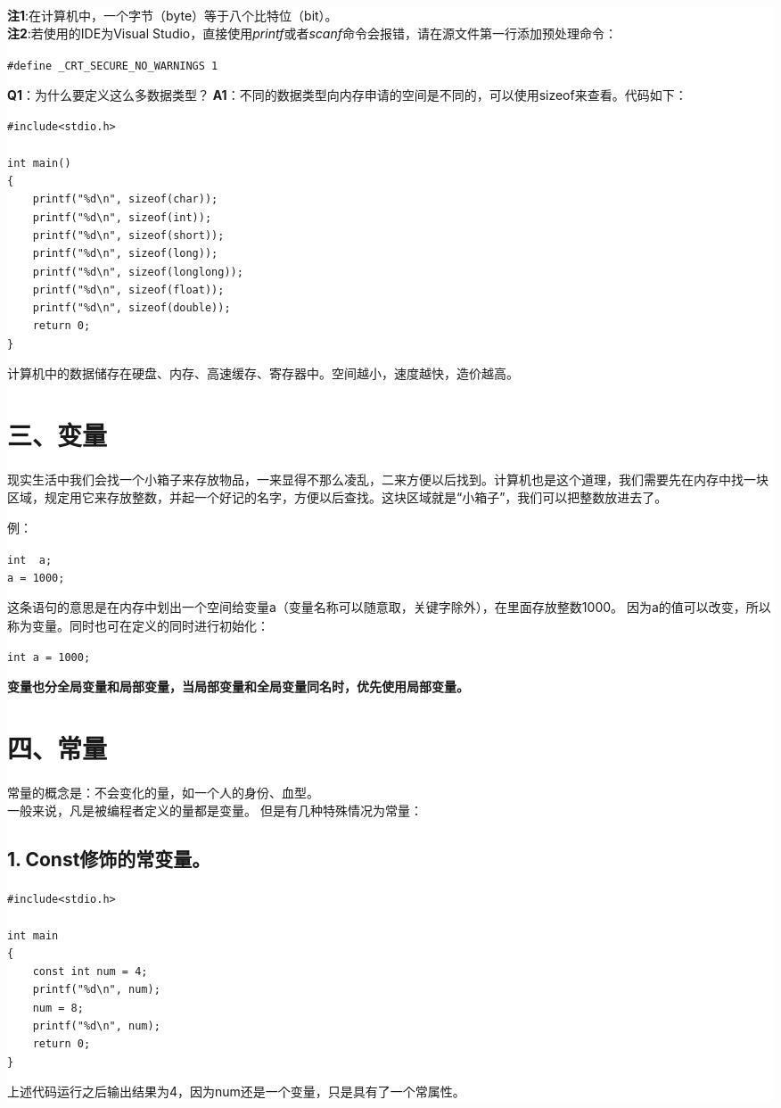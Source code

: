 **注1**:在计算机中，一个字节（byte）等于八个比特位（bit）。  
**注2**:若使用的IDE为Visual Studio，直接使用$printf$或者$scanf$命令会报错，请在源文件第一行添加预处理命令：  
```
#define _CRT_SECURE_NO_WARNINGS 1
```
  
**Q1**：为什么要定义这么多数据类型？
**A1**：不同的数据类型向内存申请的空间是不同的，可以使用sizeof来查看。代码如下：  
```
#include<stdio.h>

int main()
{
    printf("%d\n", sizeof(char));
    printf("%d\n", sizeof(int));
    printf("%d\n", sizeof(short));
    printf("%d\n", sizeof(long));
    printf("%d\n", sizeof(longlong));
    printf("%d\n", sizeof(float));
    printf("%d\n", sizeof(double));
    return 0;
}
```

计算机中的数据储存在硬盘、内存、高速缓存、寄存器中。空间越小，速度越快，造价越高。

# 三、变量  
  
现实生活中我们会找一个小箱子来存放物品，一来显得不那么凌乱，二来方便以后找到。计算机也是这个道理，我们需要先在内存中找一块区域，规定用它来存放整数，并起一个好记的名字，方便以后查找。这块区域就是“小箱子”，我们可以把整数放进去了。  

例：  
```
int  a;
a = 1000;
```
这条语句的意思是在内存中划出一个空间给变量a（变量名称可以随意取，关键字除外），在里面存放整数1000。  因为a的值可以改变，所以称为变量。同时也可在定义的同时进行初始化：  
```
int a = 1000;
```
**变量也分全局变量和局部变量，当局部变量和全局变量同名时，优先使用局部变量。**  

# 四、常量

常量的概念是：不会变化的量，如一个人的身份、血型。  
一般来说，凡是被编程者定义的量都是变量。 但是有几种特殊情况为常量：
## 1. Const修饰的常变量。  
```
#include<stdio.h>

int main
{
    const int num = 4;
    printf("%d\n", num);
    num = 8;
    printf("%d\n", num);
    return 0;
}
```
上述代码运行之后输出结果为4，因为num还是一个变量，只是具有了一个常属性。
  